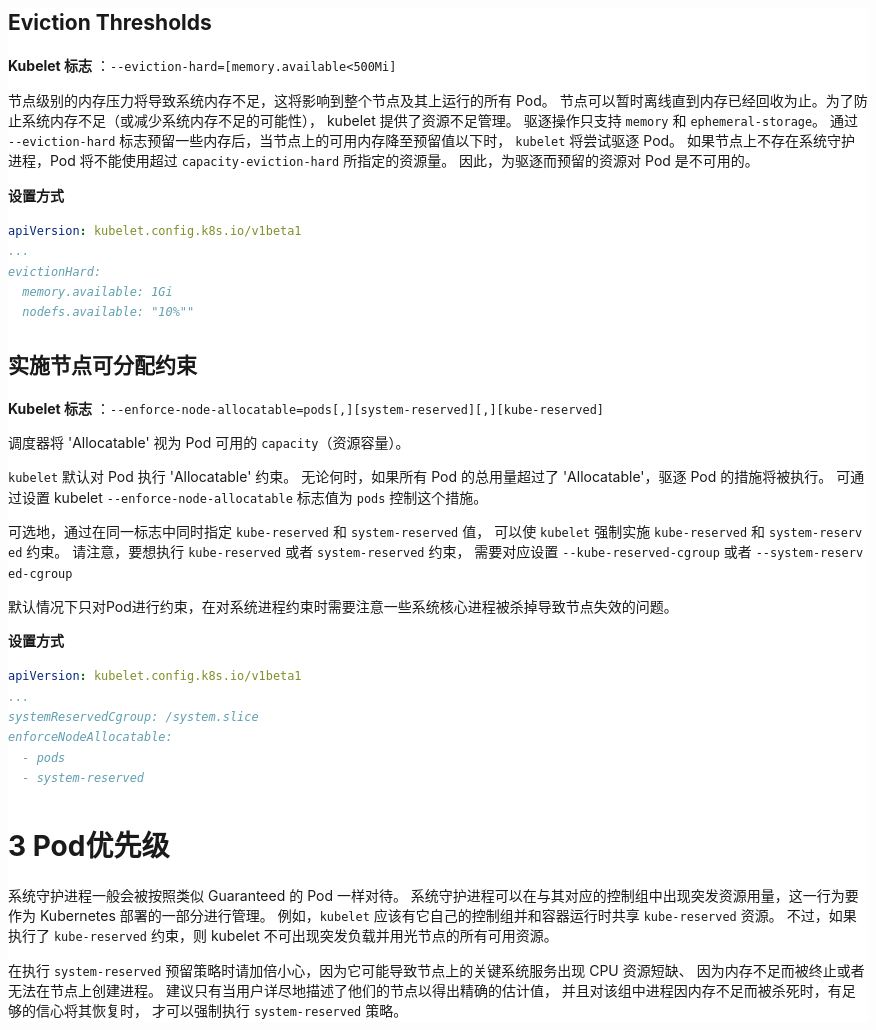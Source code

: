 ## Eviction Thresholds

**Kubelet 标志** ：`--eviction-hard=[memory.available<500Mi]`

节点级别的内存压力将导致系统内存不足，这将影响到整个节点及其上运行的所有 Pod。 节点可以暂时离线直到内存已经回收为止。为了防止系统内存不足（或减少系统内存不足的可能性）， kubelet 提供了资源不足管理。 驱逐操作只支持 `memory` 和 `ephemeral-storage`。 通过 `--eviction-hard` 标志预留一些内存后，当节点上的可用内存降至预留值以下时， `kubelet` 将尝试驱逐 Pod。 如果节点上不存在系统守护进程，Pod 将不能使用超过 `capacity-eviction-hard` 所指定的资源量。 因此，为驱逐而预留的资源对 Pod 是不可用的。

**设置方式**

```yaml
apiVersion: kubelet.config.k8s.io/v1beta1
...
evictionHard:
  memory.available: 1Gi
  nodefs.available: "10%""

```


## 实施节点可分配约束

 **Kubelet 标志** ：`--enforce-node-allocatable=pods[,][system-reserved][,][kube-reserved]`

调度器将 'Allocatable' 视为 Pod 可用的 `capacity`（资源容量）。

`kubelet` 默认对 Pod 执行 'Allocatable' 约束。 无论何时，如果所有 Pod 的总用量超过了 'Allocatable'，驱逐 Pod 的措施将被执行。 可通过设置 kubelet `--enforce-node-allocatable` 标志值为 `pods` 控制这个措施。

可选地，通过在同一标志中同时指定 `kube-reserved` 和 `system-reserved` 值， 可以使 `kubelet` 强制实施 `kube-reserved` 和 `system-reserved` 约束。 请注意，要想执行 `kube-reserved` 或者 `system-reserved` 约束， 需要对应设置 `--kube-reserved-cgroup` 或者 `--system-reserved-cgroup`

默认情况下只对Pod进行约束，在对系统进程约束时需要注意一些系统核心进程被杀掉导致节点失效的问题。

**设置方式**

```yaml
apiVersion: kubelet.config.k8s.io/v1beta1
...
systemReservedCgroup: /system.slice
enforceNodeAllocatable:
  - pods
  - system-reserved
```

# 3 Pod优先级

系统守护进程一般会被按照类似 Guaranteed 的 Pod 一样对待。 系统守护进程可以在与其对应的控制组中出现突发资源用量，这一行为要作为 Kubernetes 部署的一部分进行管理。 例如，`kubelet` 应该有它自己的控制组并和容器运行时共享 `kube-reserved` 资源。 不过，如果执行了 `kube-reserved` 约束，则 kubelet 不可出现突发负载并用光节点的所有可用资源。

在执行 `system-reserved` 预留策略时请加倍小心，因为它可能导致节点上的关键系统服务出现 CPU 资源短缺、 因为内存不足而被终止或者无法在节点上创建进程。 建议只有当用户详尽地描述了他们的节点以得出精确的估计值， 并且对该组中进程因内存不足而被杀死时，有足够的信心将其恢复时， 才可以强制执行 `system-reserved` 策略。
